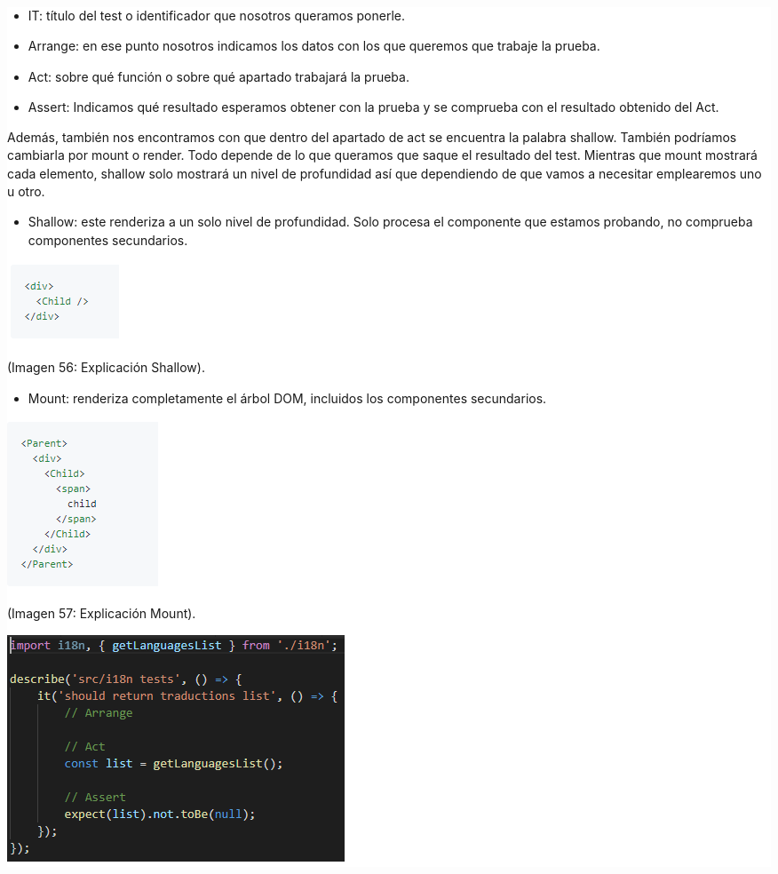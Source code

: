 - IT: título del test o identificador que nosotros queramos ponerle.

- Arrange: en ese punto nosotros indicamos los datos con los que queremos que trabaje la prueba.

- Act: sobre qué función o sobre qué apartado trabajará la prueba. 

- Assert: Indicamos qué resultado esperamos obtener con la prueba y se comprueba con el resultado obtenido del Act.

Además, también nos encontramos con que dentro del apartado de act se encuentra la palabra shallow. También podríamos cambiarla por mount o render. Todo depende de lo que queramos que saque el resultado del test. Mientras que mount mostrará cada elemento, shallow solo mostrará un nivel de profundidad así que dependiendo de que vamos a necesitar emplearemos uno u otro.

- Shallow: este renderiza a un solo nivel de profundidad. Solo procesa el componente que estamos probando, no comprueba componentes secundarios.
 
![Shallow](./img/imagen45.png "Shallow")

(Imagen 56: Explicación Shallow).
- Mount: renderiza completamente el árbol DOM, incluidos los componentes secundarios.

![Mount](./img/imagen44.png "Mount")

(Imagen 57: Explicación Mount).

![Test 3](./img/imagen13.png "Test 3")
